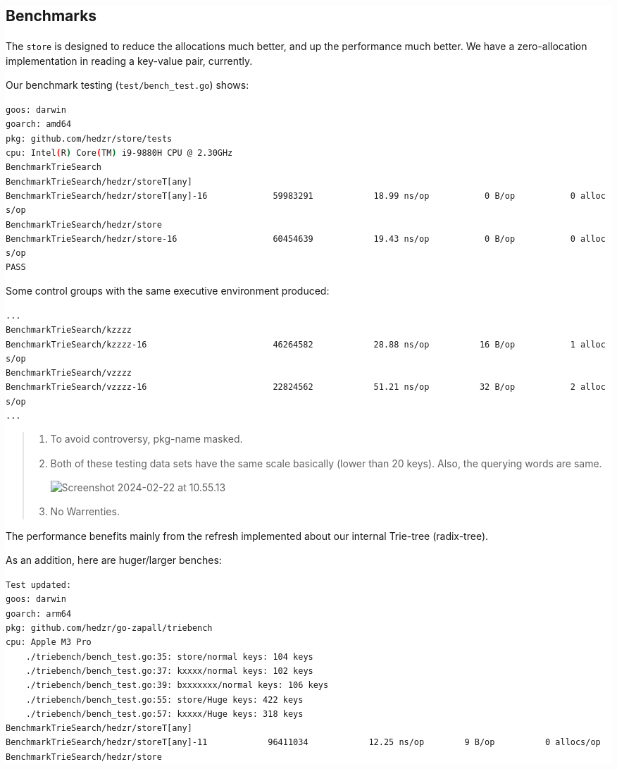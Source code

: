 

## Benchmarks

The `store` is designed to reduce the allocations much better, and up the performance much better. We have a zero-allocation implementation in reading a key-value pair, currently.

Our benchmark testing (`test/bench_test.go`) shows:

```bash
goos: darwin
goarch: amd64
pkg: github.com/hedzr/store/tests
cpu: Intel(R) Core(TM) i9-9880H CPU @ 2.30GHz
BenchmarkTrieSearch
BenchmarkTrieSearch/hedzr/storeT[any]
BenchmarkTrieSearch/hedzr/storeT[any]-16             59983291            18.99 ns/op           0 B/op           0 allocs/op
BenchmarkTrieSearch/hedzr/store
BenchmarkTrieSearch/hedzr/store-16                   60454639            19.43 ns/op           0 B/op           0 allocs/op
PASS
```

Some control groups with the same executive environment produced:

```bash
...
BenchmarkTrieSearch/kzzzz
BenchmarkTrieSearch/kzzzz-16                         46264582            28.88 ns/op          16 B/op           1 allocs/op
BenchmarkTrieSearch/vzzzz
BenchmarkTrieSearch/vzzzz-16                         22824562            51.21 ns/op          32 B/op           2 allocs/op
...
```

> 1. To avoid controversy, pkg-name masked.
>
> 2. Both of these testing data sets have the same scale basically (lower than 20 keys). Also, the querying words are same.
>
>    ![Screenshot 2024-02-22 at 10.55.13](https://cdn.jsdelivr.net/gh/hzimg/blog-pics@master/uPic/Screenshot%202024-02-22%20at%2010.55.13.png)
>
> 3. No Warrenties.

The performance benefits mainly from the refresh implemented about our internal Trie-tree (radix-tree).

As an addition, here are huger/larger benches:

```bash
Test updated:
goos: darwin
goarch: arm64
pkg: github.com/hedzr/go-zapall/triebench
cpu: Apple M3 Pro
    ./triebench/bench_test.go:35: store/normal keys: 104 keys
    ./triebench/bench_test.go:37: kxxxx/normal keys: 102 keys
    ./triebench/bench_test.go:39: bxxxxxxx/normal keys: 106 keys
    ./triebench/bench_test.go:55: store/Huge keys: 422 keys
    ./triebench/bench_test.go:57: kxxxx/Huge keys: 318 keys
BenchmarkTrieSearch/hedzr/storeT[any]
BenchmarkTrieSearch/hedzr/storeT[any]-11         	96411034	        12.25 ns/op	       9 B/op	       0 allocs/op
BenchmarkTrieSearch/hedzr/store
```

[^1]: `hedzr/store` is a high-performance configure management library
[^2]: `hedzr/evendeep` offers a customizable deepcopy tool to you. There are also deepequal, deepdiff tools in it.
[^3]: `hedzr/logg` provides a slog like and colorful logging library
[^4]: `hedzr/errors.v3` provides some extensions and compatible layer over go1.11 ~ nowadays.
[^5]: `hedzr/is` is a basic environ detectors library